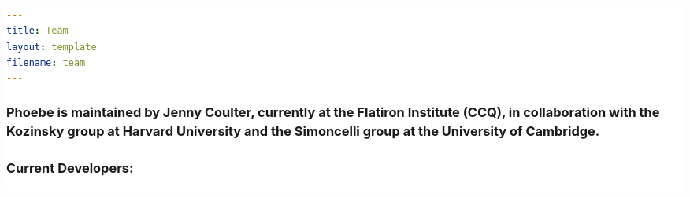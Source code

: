 ```yaml
---
title: Team
layout: template
filename: team
---
```


<head>
  <meta name="viewport" content="width=device-width, initial-scale=1">
  
  <link rel="stylesheet" type="text/css" href="stylesheets/pictureGrid.css" media="screen">
</head>

<script type="text/javascript" src="https://platform.linkedin.com/badges/js/profile.js" async defer></script>

<h3>Phoebe is maintained by Jenny Coulter, currently at the Flatiron Institute (CCQ), in collaboration with the Kozinsky group at Harvard University and the Simoncelli group at the University of Cambridge.</h3>

<h3>Current Developers:</h3>

<div class="row">

  <div class="column">
    <div class="card">